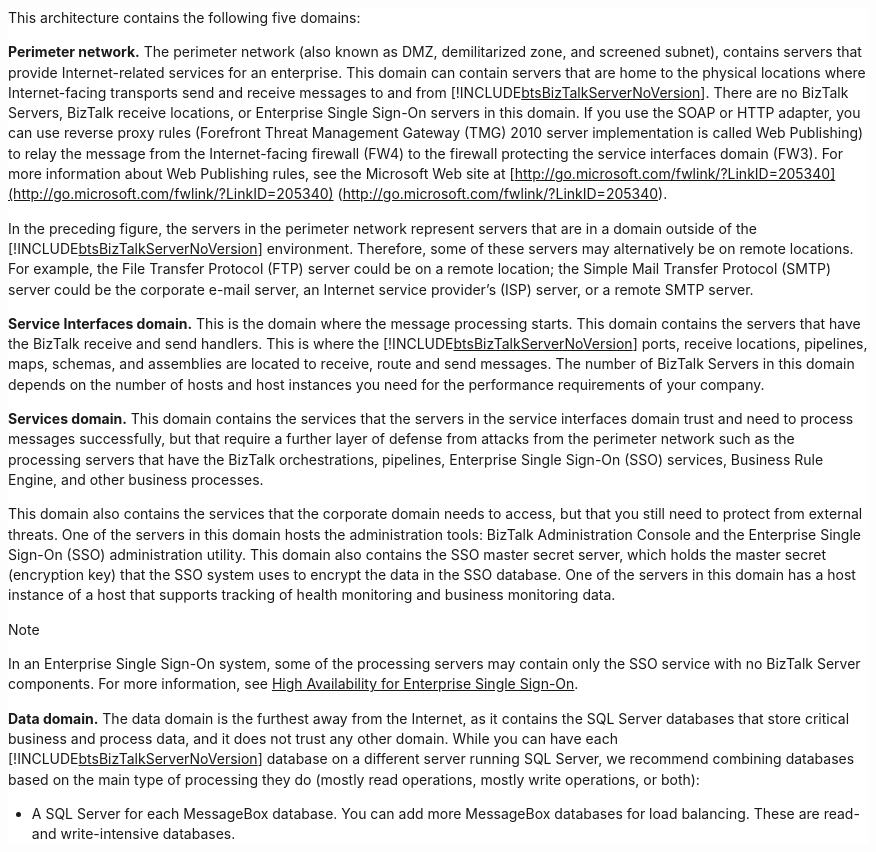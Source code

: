  This architecture contains the following five domains:  
  
 **Perimeter network.** The perimeter network (also known as DMZ, demilitarized zone, and screened subnet), contains servers that provide Internet-related services for an enterprise. This domain can contain servers that are home to the physical locations where Internet-facing transports send and receive messages to and from [!INCLUDE[btsBizTalkServerNoVersion](../includes/btsbiztalkservernoversion-md.md)]. There are no BizTalk Servers, BizTalk receive locations, or Enterprise Single Sign-On servers in this domain. If you use the SOAP or HTTP adapter, you can use reverse proxy rules (Forefront Threat Management Gateway (TMG) 2010 server implementation is called Web Publishing) to relay the message from the Internet-facing firewall (FW4) to the firewall protecting the service interfaces domain (FW3). For more information about Web Publishing rules, see the Microsoft Web site at [http://go.microsoft.com/fwlink/?LinkID=205340](http://go.microsoft.com/fwlink/?LinkID=205340) (http://go.microsoft.com/fwlink/?LinkID=205340).  
  
 In the preceding figure, the servers in the perimeter network represent servers that are in a domain outside of the [!INCLUDE[btsBizTalkServerNoVersion](../includes/btsbiztalkservernoversion-md.md)] environment. Therefore, some of these servers may alternatively be on remote locations. For example, the File Transfer Protocol (FTP) server could be on a remote location; the Simple Mail Transfer Protocol (SMTP) server could be the corporate e-mail server, an Internet service provider’s (ISP) server, or a remote SMTP server.  
  
 **Service Interfaces domain.** This is the domain where the message processing starts. This domain contains the servers that have the BizTalk receive and send handlers. This is where the [!INCLUDE[btsBizTalkServerNoVersion](../includes/btsbiztalkservernoversion-md.md)] ports, receive locations, pipelines, maps, schemas, and assemblies are located to receive, route and send messages. The number of BizTalk Servers in this domain depends on the number of hosts and host instances you need for the performance requirements of your company.  
  
 **Services domain.** This domain contains the services that the servers in the service interfaces domain trust and need to process messages successfully, but that require a further layer of defense from attacks from the perimeter network such as the processing servers that have the BizTalk orchestrations, pipelines, Enterprise Single Sign-On (SSO) services, Business Rule Engine, and other business processes.  
  
 This domain also contains the services that the corporate domain needs to access, but that you still need to protect from external threats. One of the servers in this domain hosts the administration tools: BizTalk Administration Console and the Enterprise Single Sign-On (SSO) administration utility. This domain also contains the SSO master secret server, which holds the master secret (encryption key) that the SSO system uses to encrypt the data in the SSO database. One of the servers in this domain has a host instance of a host that supports tracking of health monitoring and business monitoring data.  
  
> [!NOTE]
>  In an Enterprise Single Sign-On system, some of the processing servers may contain only the SSO service with no BizTalk Server components. For more information, see [High Availability for Enterprise Single Sign-On](../core/high-availability-for-enterprise-single-sign-on.md).  
  
 **Data domain.** The data domain is the furthest away from the Internet, as it contains the SQL Server databases that store critical business and process data, and it does not trust any other domain. While you can have each [!INCLUDE[btsBizTalkServerNoVersion](../includes/btsbiztalkservernoversion-md.md)] database on a different server running SQL Server, we recommend combining databases based on the main type of processing they do (mostly read operations, mostly write operations, or both):  
  
-   A SQL Server for each MessageBox database. You can add more MessageBox databases for load balancing. These are read- and write-intensive databases.  
  